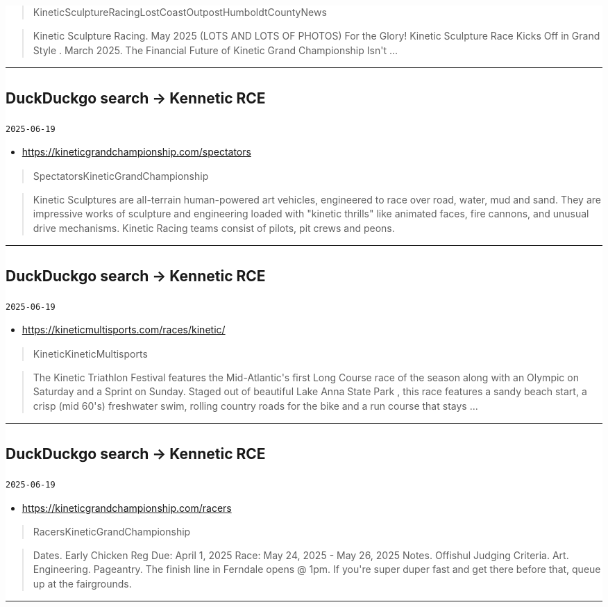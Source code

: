 <blockquote>
 KineticSculptureRacingLostCoastOutpostHumboldtCountyNews
</blockquote>
<blockquote>
Kinetic Sculpture Racing. May 2025 (LOTS AND LOTS OF PHOTOS) For the Glory! Kinetic Sculpture Race Kicks Off in Grand Style . March 2025. The Financial Future of Kinetic Grand Championship Isn't ...
</blockquote>

---

## DuckDuckgo search -> Kennetic RCE
`2025-06-19`

* https://kineticgrandchampionship.com/spectators

<blockquote>
 SpectatorsKineticGrandChampionship
</blockquote>
<blockquote>
Kinetic Sculptures are all-terrain human-powered art vehicles, engineered to race over road, water, mud and sand. They are impressive works of sculpture and engineering loaded with &quot;kinetic thrills&quot; like animated faces, fire cannons, and unusual drive mechanisms. Kinetic Racing teams consist of pilots, pit crews and peons.
</blockquote>

---

## DuckDuckgo search -> Kennetic RCE
`2025-06-19`

* https://kineticmultisports.com/races/kinetic/

<blockquote>
 KineticKineticMultisports
</blockquote>
<blockquote>
The Kinetic Triathlon Festival features the Mid-Atlantic's first Long Course race of the season along with an Olympic on Saturday and a Sprint on Sunday. Staged out of beautiful Lake Anna State Park , this race features a sandy beach start, a crisp (mid 60's) freshwater swim, rolling country roads for the bike and a run course that stays ...
</blockquote>

---

## DuckDuckgo search -> Kennetic RCE
`2025-06-19`

* https://kineticgrandchampionship.com/racers

<blockquote>
 RacersKineticGrandChampionship
</blockquote>
<blockquote>
Dates. Early Chicken Reg Due: April 1, 2025 Race: May 24, 2025 - May 26, 2025 Notes. Offishul Judging Criteria. Art. Engineering. Pageantry. The finish line in Ferndale opens @ 1pm. If you're super duper fast and get there before that, queue up at the fairgrounds.
</blockquote>

---